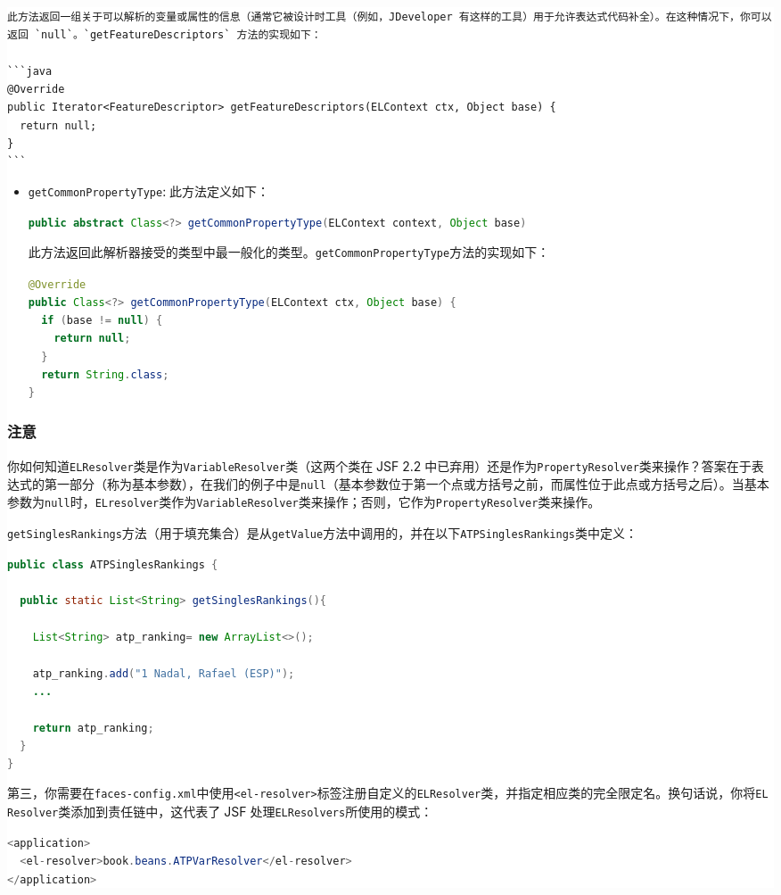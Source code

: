     此方法返回一组关于可以解析的变量或属性的信息（通常它被设计时工具（例如，JDeveloper 有这样的工具）用于允许表达式代码补全）。在这种情况下，你可以返回 `null`。`getFeatureDescriptors` 方法的实现如下：

    ```java
    @Override
    public Iterator<FeatureDescriptor> getFeatureDescriptors(ELContext ctx, Object base) {
      return null;
    }
    ```

+   `getCommonPropertyType`: 此方法定义如下：

    ```java
    public abstract Class<?> getCommonPropertyType(ELContext context, Object base)
    ```

    此方法返回此解析器接受的类型中最一般化的类型。`getCommonPropertyType`方法的实现如下：

    ```java
    @Override
    public Class<?> getCommonPropertyType(ELContext ctx, Object base) {
      if (base != null) {
        return null;
      }
      return String.class;
    }
    ```

### 注意

你如何知道`ELResolver`类是作为`VariableResolver`类（这两个类在 JSF 2.2 中已弃用）还是作为`PropertyResolver`类来操作？答案在于表达式的第一部分（称为基本参数），在我们的例子中是`null`（基本参数位于第一个点或方括号之前，而属性位于此点或方括号之后）。当基本参数为`null`时，`ELresolver`类作为`VariableResolver`类来操作；否则，它作为`PropertyResolver`类来操作。

`getSinglesRankings`方法（用于填充集合）是从`getValue`方法中调用的，并在以下`ATPSinglesRankings`类中定义：

```java
public class ATPSinglesRankings {

  public static List<String> getSinglesRankings(){

    List<String> atp_ranking= new ArrayList<>();

    atp_ranking.add("1 Nadal, Rafael (ESP)");
    ...              

    return atp_ranking;
  }
}
```

第三，你需要在`faces-config.xml`中使用`<el-resolver>`标签注册自定义的`ELResolver`类，并指定相应类的完全限定名。换句话说，你将`ELResolver`类添加到责任链中，这代表了 JSF 处理`ELResolvers`所使用的模式：

```java
<application>
  <el-resolver>book.beans.ATPVarResolver</el-resolver>
</application>
```
